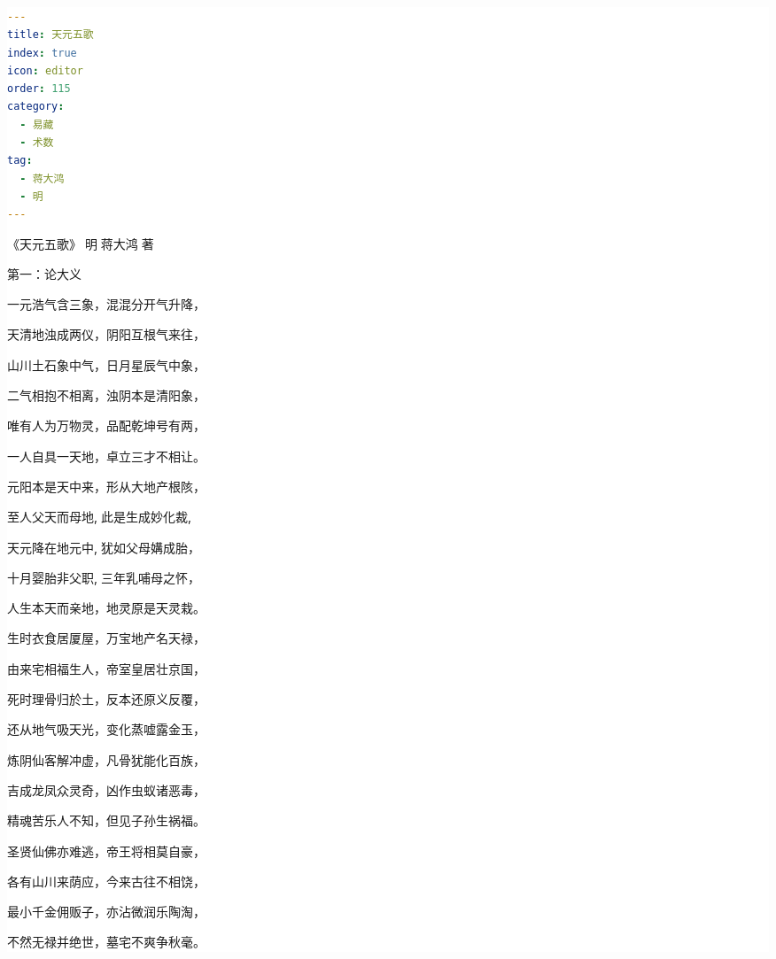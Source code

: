 ```yaml
---
title: 天元五歌
index: true
icon: editor
order: 115
category:
  - 易藏
  - 术数
tag:
  - 蒋大鸿
  - 明
---
```


《天元五歌》 明 蒋大鸿 著  

第一：论大义  

一元浩气含三象，混混分开气升降，  

天清地浊成两仪，阴阳互根气来往，  

山川土石象中气，日月星辰气中象，  

二气相抱不相离，浊阴本是清阳象，  

唯有人为万物灵，品配乾坤号有两，  

一人自具一天地，卓立三才不相让。  

元阳本是天中来，形从大地产根陔，  

至人父天而母地, 此是生成妙化裁,  

天元降在地元中, 犹如父母媾成胎，  

十月婴胎非父职, 三年乳哺母之怀，  

人生本天而亲地，地灵原是天灵栽。  

生时衣食居厦屋，万宝地产名天禄，  

由来宅相福生人，帝室皇居壮京国，  

死时理骨归於土，反本还原义反覆，  

还从地气吸天光，变化蒸嘘露金玉，  

炼阴仙客解冲虚，凡骨犹能化百族，  

吉成龙凤众灵奇，凶作虫蚁诸恶毒，  

精魂苦乐人不知，但见子孙生祸福。  

圣贤仙佛亦难逃，帝王将相莫自豪，  

各有山川来荫应，今来古往不相饶，  

最小千金佣贩子，亦沾微润乐陶淘，  

不然无禄并绝世，墓宅不爽争秋毫。  
